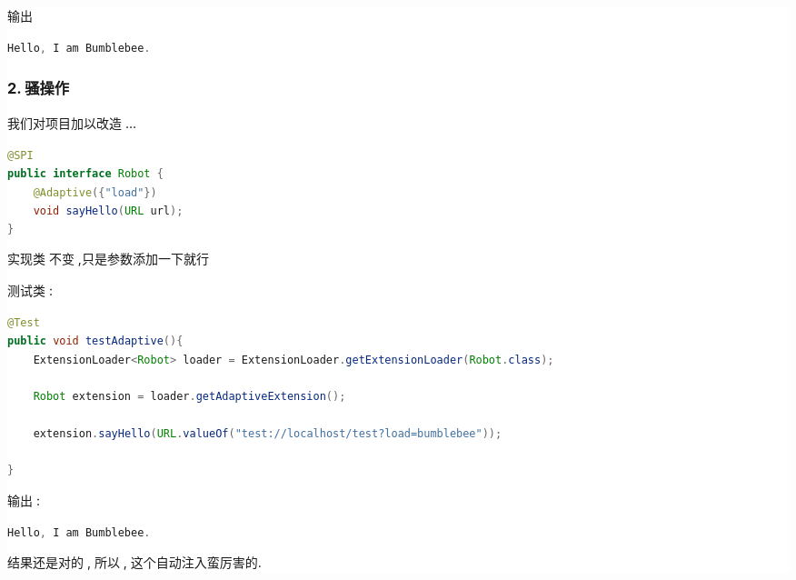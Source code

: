 输出

```java
Hello, I am Bumblebee.
```



### 2. 骚操作 

我们对项目加以改造 ... 

```java
@SPI
public interface Robot {
    @Adaptive({"load"})
    void sayHello(URL url);
}
```

实现类 不变 ,只是参数添加一下就行 

测试类 : 

```java
@Test
public void testAdaptive(){
    ExtensionLoader<Robot> loader = ExtensionLoader.getExtensionLoader(Robot.class);

    Robot extension = loader.getAdaptiveExtension();

    extension.sayHello(URL.valueOf("test://localhost/test?load=bumblebee"));

}
```

输出 : 

```java
Hello, I am Bumblebee.
```

结果还是对的 , 所以 , 这个自动注入蛮厉害的. 

